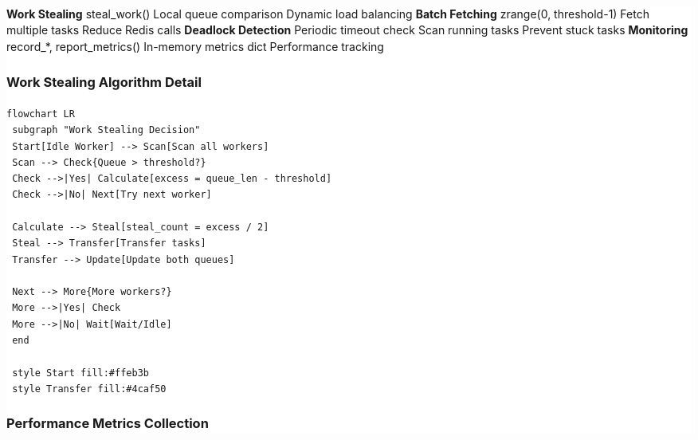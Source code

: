 <tr>
<td data-label="Component"><b>Work Stealing</b></td>
<td data-label="Key Methods">steal_work()</td>
<td data-label="Data Structure">Local queue comparison</td>
<td data-label="Purpose">Dynamic load balancing</td>
</tr>
<tr>
<td data-label="Component"><b>Batch Fetching</b></td>
<td data-label="Key Methods">zrange(0, threshold-1)</td>
<td data-label="Data Structure">Fetch multiple tasks</td>
<td data-label="Purpose">Reduce Redis calls</td>
</tr>
<tr>
<td data-label="Component"><b>Deadlock Detection</b></td>
<td data-label="Key Methods">Periodic timeout check</td>
<td data-label="Data Structure">Scan running tasks</td>
<td data-label="Purpose">Prevent stuck tasks</td>
</tr>
<tr>
<td data-label="Component"><b>Monitoring</b></td>
<td data-label="Key Methods">record_*, report_metrics()</td>
<td data-label="Data Structure">In-memory metrics dict</td>
<td data-label="Purpose">Performance tracking</td>
</tr>
</tbody>
</table>

### Work Stealing Algorithm Detail

```mermaid
flowchart LR
 subgraph "Work Stealing Decision"
 Start[Idle Worker] --> Scan[Scan all workers]
 Scan --> Check{Queue > threshold?}
 Check -->|Yes| Calculate[excess = queue_len - threshold]
 Check -->|No| Next[Try next worker]
 
 Calculate --> Steal[steal_count = excess / 2]
 Steal --> Transfer[Transfer tasks]
 Transfer --> Update[Update both queues]
 
 Next --> More{More workers?}
 More -->|Yes| Check
 More -->|No| Wait[Wait/Idle]
 end
 
 style Start fill:#ffeb3b
 style Transfer fill:#4caf50
```

### Performance Metrics Collection
